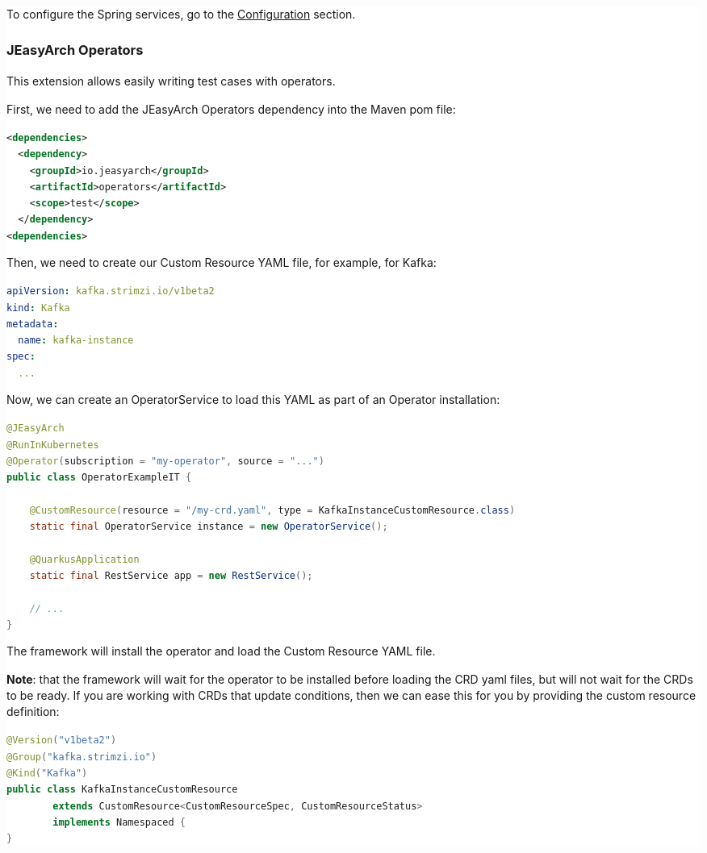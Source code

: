 To configure the Spring services, go to the [Configuration](#spring-service-configuration) section.

### JEasyArch Operators

This extension allows easily writing test cases with operators. 

First, we need to add the JEasyArch Operators dependency into the Maven pom file:

```xml
<dependencies>
  <dependency>
    <groupId>io.jeasyarch</groupId>
    <artifactId>operators</artifactId>
    <scope>test</scope>
  </dependency>
<dependencies>
```

Then, we need to create our Custom Resource YAML file, for example, for Kafka:

```yaml
apiVersion: kafka.strimzi.io/v1beta2
kind: Kafka
metadata:
  name: kafka-instance
spec:
  ...
```

Now, we can create an OperatorService to load this YAML as part of an Operator installation:

```java
@JEasyArch
@RunInKubernetes
@Operator(subscription = "my-operator", source = "...")
public class OperatorExampleIT {
    
    @CustomResource(resource = "/my-crd.yaml", type = KafkaInstanceCustomResource.class)
    static final OperatorService instance = new OperatorService();

    @QuarkusApplication
    static final RestService app = new RestService();

    // ...
}
```

The framework will install the operator and load the Custom Resource YAML file.

**Note**: that the framework will wait for the operator to be installed before loading the CRD yaml files, but will not wait for the CRDs to be ready. If you are working with CRDs that update conditions, then we can ease this for you by providing the custom resource definition:

```java
@Version("v1beta2")
@Group("kafka.strimzi.io")
@Kind("Kafka")
public class KafkaInstanceCustomResource
        extends CustomResource<CustomResourceSpec, CustomResourceStatus>
        implements Namespaced {
}
```
